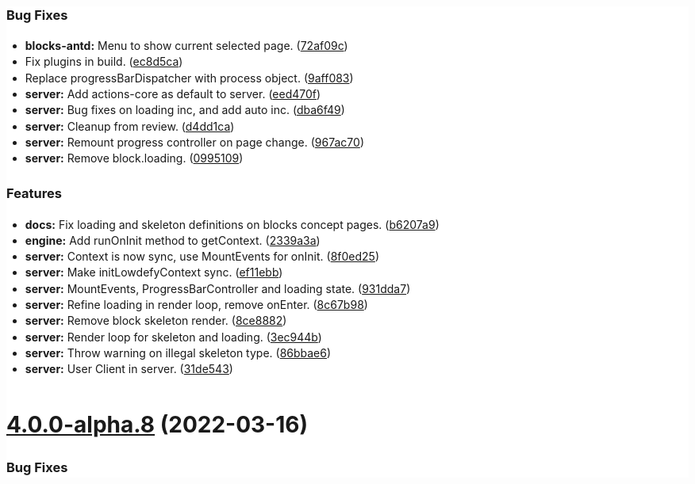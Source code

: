
### Bug Fixes

* **blocks-antd:** Menu to show current selected page. ([72af09c](https://github.com/lowdefy/lowdefy/commit/72af09cf3dab6417d8ee6c0cdcbeec52ba092876))
* Fix plugins in build. ([ec8d5ca](https://github.com/lowdefy/lowdefy/commit/ec8d5ca6adc7c482e5a4ab5c2edcc7ae7026f7e8))
* Replace progressBarDispatcher with process object. ([9aff083](https://github.com/lowdefy/lowdefy/commit/9aff0833104c5fed304b071f5fdbd64593a45aa5))
* **server:** Add actions-core as default to server. ([eed470f](https://github.com/lowdefy/lowdefy/commit/eed470ff2cda71028b2a152a7cbf2054bc1ef2fa))
* **server:** Bug fixes on loading inc, and add auto inc. ([dba6f49](https://github.com/lowdefy/lowdefy/commit/dba6f496666dda86428dba5fbc94dceb0a571b9d))
* **server:** Cleanup from review. ([d4dd1ca](https://github.com/lowdefy/lowdefy/commit/d4dd1cadf30ddc1f9b9700bd8c5699675607c117))
* **server:** Remount progress controller on page change. ([967ac70](https://github.com/lowdefy/lowdefy/commit/967ac70078be00b3aa2f16ed6419a971debf31dc))
* **server:** Remove block.loading. ([0995109](https://github.com/lowdefy/lowdefy/commit/09951094e15371ed9be1b36a093d0463ec0b8d70))


### Features

* **docs:** Fix loading and skeleton definitions on blocks concept pages. ([b6207a9](https://github.com/lowdefy/lowdefy/commit/b6207a96ecd99b00e7ed0a3a2151f96ab48d509f))
* **engine:** Add runOnInit method to getContext. ([2339a3a](https://github.com/lowdefy/lowdefy/commit/2339a3a77da875e688115f7111bde1e8d706761d))
* **server:** Context is now sync, use MountEvents for onInit. ([8f0ed25](https://github.com/lowdefy/lowdefy/commit/8f0ed25401f0f4cb2ee342c6511513f182ab65f5))
* **server:** Make initLowdefyContext sync. ([ef11ebb](https://github.com/lowdefy/lowdefy/commit/ef11ebb3e3cb633310c533cfecb565018914ca60))
* **server:** MountEvents, ProgressBarController and loading state. ([931dda7](https://github.com/lowdefy/lowdefy/commit/931dda7a140bd456724b83c0a28e5b6fb7c873c5))
* **server:** Refine loading in render loop, remove onEnter. ([8c67b98](https://github.com/lowdefy/lowdefy/commit/8c67b986c30535b249eb55677e45a5cf556056be))
* **server:** Remove block skeleton render. ([8ce8882](https://github.com/lowdefy/lowdefy/commit/8ce888259bc66e00b8e03e1fd2fe57b265166f5b))
* **server:** Render loop for skeleton and loading. ([3ec944b](https://github.com/lowdefy/lowdefy/commit/3ec944b752aae46270f991f52417a9e9bfd14098))
* **server:** Throw warning on illegal skeleton type. ([86bbae6](https://github.com/lowdefy/lowdefy/commit/86bbae69e80ff4539502e4faec4c3c4a45231a85))
* **server:** User Client in server. ([31de543](https://github.com/lowdefy/lowdefy/commit/31de543757f2b82ac38d9a5b0c81278ae9561de1))





# [4.0.0-alpha.8](https://github.com/lowdefy/lowdefy/compare/v4.0.0-alpha.7...v4.0.0-alpha.8) (2022-03-16)


### Bug Fixes
